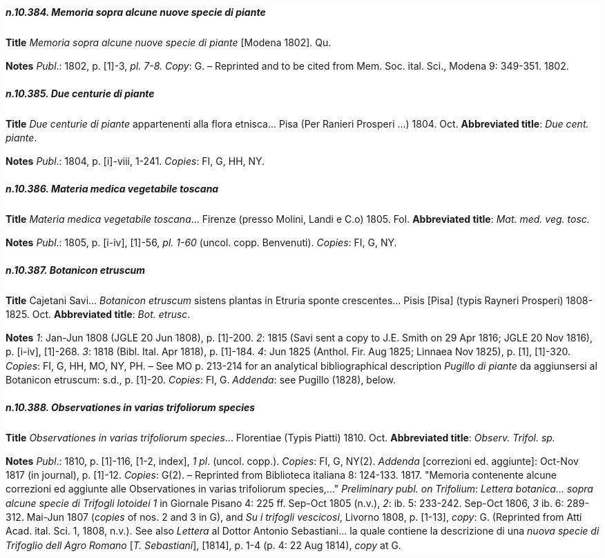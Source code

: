 ##### n.10.384. Memoria sopra alcune nuove specie di piante

**Title**
*Memoria sopra alcune nuove specie di piante* \[Modena 1802\]. Qu.

**Notes**
*Publ*.: 1802, p. \[1\]-3, *pl. 7-8. Copy*: G. – Reprinted and to be cited from Mem. Soc. ital. Sci., Modena 9: 349-351. 1802.

##### n.10.385. Due centurie di piante

**Title**
*Due centurie di piante* appartenenti alla flora etnisca... Pisa (Per Ranieri Prosperi ...) 1804. Oct.
**Abbreviated title**: *Due cent. piante*.

**Notes**
*Publ*.: 1804, p. \[i\]-viii, 1-241. *Copies*: FI, G, HH, NY.

##### n.10.386. Materia medica vegetabile toscana

**Title**
*Materia medica vegetabile toscana*... Firenze (presso Molini, Landi e C.o) 1805. Fol.
**Abbreviated title**: *Mat. med. veg. tosc.*

**Notes**
*Publ*.: 1805, p. \[i-iv\], \[1\]-56, *pl. 1-60* (uncol. copp. Benvenuti). *Copies*: FI, G, NY.

##### n.10.387. Botanicon etruscum

**Title**
Cajetani Savi... *Botanicon etruscum* sistens plantas in Etruria sponte crescentes... Pisis \[Pisa\] (typis Rayneri Prosperi) 1808-1825. Oct.
**Abbreviated title**: *Bot. etrusc*.

**Notes**
*1*: Jan-Jun 1808 (JGLE 20 Jun 1808), p. \[1\]-200.
*2*: 1815 (Savi sent a copy to J.E. Smith on 29 Apr 1816; JGLE 20 Nov 1816), p. \[i-iv\], \[1\]-268.
*3*: 1818 (Bibl. Ital. Apr 1818), p. \[1\]-184.
*4*: Jun 1825 (Anthol. Fir. Aug 1825; Linnaea Nov 1825), p. \[1\], \[1\]-320.
*Copies*: FI, G, HH, MO, NY, PH. – See MO p. 213-214 for an analytical bibliographical description *Pugillo di piante* da aggiunsersi al Botanicon etruscum: s.d., p. \[1\]-20. *Copies*:
FI, G.
*Addenda*: see Pugillo (1828), below.

##### n.10.388. Observationes in varias trifoliorum species

**Title**
*Observationes in varias trifoliorum species*... Florentiae (Typis Piatti) 1810. Oct.
**Abbreviated title**: *Observ. Trifol. sp.*

**Notes**
*Publ*.: 1810, p. \[1\]-116, \[1-2, index\], *1 pl*. (uncol. copp.). *Copies*: FI, G, NY(2).
*Addenda* \[correzioni ed. aggiunte\]: Oct-Nov 1817 (in journal), p. \[1\]-12. *Copies*: G(2). – Reprinted from Biblioteca italiana 8: 124-133. 1817. "Memoria contenente alcune correzioni ed aggiunte alle Observationes in varias trifoliorum species,..."
*Preliminary publ. on Trifolium*: *Lettera botanica... sopra alcune specie di Trifogli lotoidei 1* in Giornale Pisano 4: 225 ff. Sep-Oct 1805 (n.v.), *2*: ib. 5: 233-242. Sep-Oct 1806, *3* ib. 6: 289-312. Mai-Jun 1807 (*copies* of nos. 2 and 3 in G), and *Su i trifogli vescicosi*, Livorno 1808, p. \[1-13\], *copy*: G. (Reprinted from Atti Acad. ital. Sci. 1, 1808, n.v.). See also *Lettera* al Dottor Antonio Sebastiani... la quale contiene la descrizione di una *nuova specie di Trifoglio dell Agro Romano* \[*T. Sebastiani*\], \[1814\], p. 1-4 (p. 4: 22 Aug 1814), *copy* at G.
